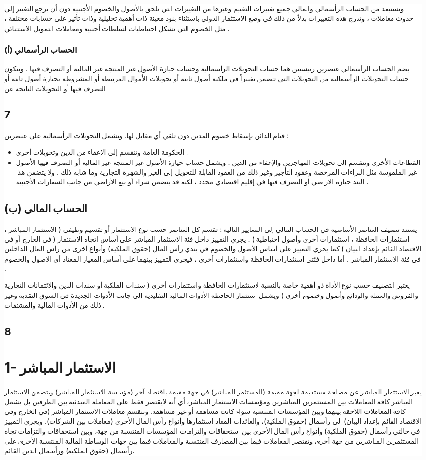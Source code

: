 وتستبعد من الحساب الرأسمالي والمالي جميع تغييرات التقييم وغيرها من التغييرات التي تلحق بالأصول والخصوم الأجنبية دون أن يرجع التغيير إلى حدوث معاملات ، وتدرج هذه التغييرات بدلاً من ذلك في وضع الاستثمار الدولي باستثناء بنود معينة ذات أهمية تحليلية وذات تأثير على حسابات مختلفة ، مثل الخصوم التي تشكل احتياطيات لسلطات أجنبية ومعاملات التمويل الاستثنائي .

### (أ) الحساب الرأسمالي

يضم الحساب الرأسمالي عنصرين رئيسيين هما حساب التحويلات الرأسمالية وحساب حيازة الأصول غير المنتجة غير المالية أو التصرف فيها . ويتكون حساب التحويلات الرأسمالية من التحويلات التي تتضمن تغييراً في ملكية أصول ثابتة أو تحويلات الأموال المرتبطة أو المشروطة بحيازة أصول ثابتة أو التصرف فيها أو التحويلات الناتجة عن

7
---
قيام الدائن بإسقاط خصوم المدين دون تلقي أي مقابل لها. وتشمل التحويلات
الرأسمالية على عنصرين :
- الحكومة العامة وتنقسم إلى الإعفاء من الدين وتحويلات أخرى .
- القطاعات الأخرى وتنقسم إلى تحويلات المهاجرين والإعفاء من الدين . ويشمل حساب
حيازة الأصول غير المنتجة غير المالية أو التصرف فيها الأصول غير الملموسة مثل
البراءات المرخصة وعقود التأجير وغير ذلك من العقود القابلة للتحويل إلى الغير
والشهرة التجارية وما شابه ذلك . ولا يتضمن هذا البند حيازة الأراضي أو التصرف فيها
في إقليم اقتصادي محدد ، لكنه قد يتضمن شراء أو بيع الأراضي من جانب السفارات
الأجنبية .

## (ب) الحساب المالي

يستند تصنيف العناصر الأساسية في الحساب المالي إلى المعايير التالية :
تقسم كل العناصر حسب نوع الاستثمار أو تقسيم وظيفي ( الاستثمار المباشر ، استثمارات
الحافظة ، استثمارات أخرى وأصول احتياطية ) . يجري التمييز داخل فئة الاستثمار
المباشر على أساس اتجاه الاستثمار ( في الخارج أو في الاقتصاد القائم بإعداد البيان )
كما يجري التمييز على أساس الأصول والخصوم في بندي رأس المال (حقوق الملكية)
وأنواع أخرى من رأس المال الداخلين في فئة الاستثمار المباشر . أما داخل فئتي
استثمارات الحافظة واستثمارات أخرى ، فيجري التمييز بينهما على أساس المعيار المعتاد
أي الأصول والخصوم .

يعتبر التصنيف حسب نوع الأداة ذو أهمية خاصة بالنسبة لاستثمارات الحافظة
واستثمارات أخرى ( سندات الملكية أو سندات الدين والائتمانات التجارية
والقروض والعملة والودائع وأصول وخصوم أخرى ) ويشمل استثمار الحافظة الأدوات
المالية التقليدية إلى جانب الأدوات الجديدة في السوق النقدية وغير ذلك من الأدوات
المالية والمشتقات .

8
---
# 1- الاستثمار المباشر

يعبر الاستثمار المباشر عن مصلحة مستديمة لجهة مقيمة (المستثمر المباشر) في جهة مقيمة باقتصاد آخر (مؤسسة الاستثمار المباشر) ويتضمن الاستثمار المباشر كافة المعاملات بين المستثمرين المباشرين ومؤسسات الاستثمار المباشر، أي أنه لايقتصر فقط على المعاملة المبدئية بين الطرفين بل يشمل كافة المعاملات اللاحقة بينهما وبين المؤسسات المنتسبة سواء كانت مساهمة أو غير مساهمة. وتنقسم معاملات الاستثمار المباشر (في الخارج وفي الاقتصاد القائم بإعداد البيان) إلى رأسمال (حقوق الملكية)، والعائدات المعاد استثمارها وأنواع رأس المال الأخرى (معاملات بين الشركات). ويجري التمييز في حالتي رأسمال (حقوق الملكية) وأنواع رأس المال الأخرى بين استحقاقات والتزامات المؤسسات المنتسبة من جهة، وبين استحقاقات والتزامات تجاه المستثمرين المباشرين من جهة أخرى وتقتصر المعاملات فيما بين المصارف المنتسبة والمعاملات فيما بين جهات الوساطة المالية المنتسبة الأخرى على رأسمال (حقوق الملكية) ورأسمال الدين القائم.
